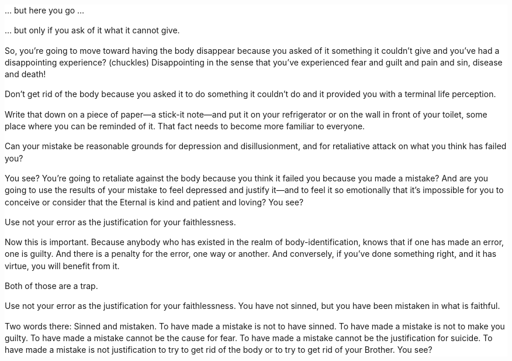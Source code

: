 &hellip; but here you go &hellip;

<div markdown="1" class="well book">
&hellip; but only if you ask of it what it cannot give.
</div>

So, you&rsquo;re going to move toward having the body disappear because
you asked of it something it couldn&rsquo;t give and you&rsquo;ve had a
disappointing experience? (chuckles) Disappointing in the sense that
you&rsquo;ve experienced fear and guilt and pain and sin, disease and
death!

Don&rsquo;t get rid of the body because you asked it to do something it
couldn&rsquo;t do and it provided you with a terminal life perception.

Write that down on a piece of paper&mdash;a stick-it note&mdash;and put
it on your refrigerator or on the wall in front of your toilet, some
place where you can be reminded of it. That fact needs to become more
familiar to everyone.

<div markdown="1" class="well book">
Can your mistake be reasonable grounds for depression and
disillusionment, and for retaliative attack on what you think has failed
you?
</div>

You see? You&rsquo;re going to retaliate against the body because you
think it failed you because you made a mistake? And are you going to use
the results of your mistake to feel depressed and justify it&mdash;and
to feel it so emotionally that it&rsquo;s impossible for you to conceive
or consider that the Eternal is kind and patient and loving? You see?

<div markdown="1" class="well book">
Use not your error as the justification for your faithlessness.
</div>

Now this is important. Because anybody who has existed in the realm of
body-identification, knows that if one has made an error, one is guilty.
And there is a penalty for the error, one way or another. And
conversely, if you&rsquo;ve done something right, and it has virtue, you
will benefit from it.

Both of those are a trap.

<div markdown="1" class="well book">
Use not your error as the justification for your faithlessness. You have
not sinned, but you have been mistaken in what is faithful.
</div>

Two words there: Sinned and mistaken. To have made a mistake is not to
have sinned. To have made a mistake is not to make you guilty. To have
made a mistake cannot be the cause for fear. To have made a mistake
cannot be the justification for suicide. To have made a mistake is not
justification to try to get rid of the body or to try to get rid of your
Brother. You see?
